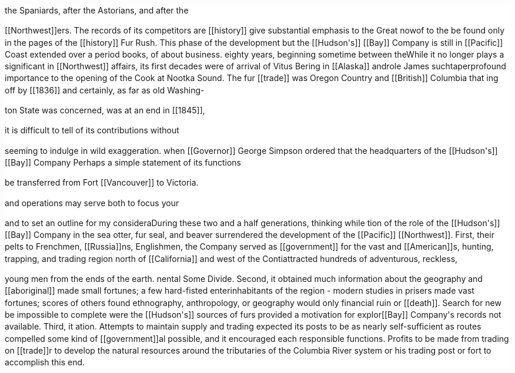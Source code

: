 the Spaniards, after the Astorians, and after the

[[Northwest]]ers.
The records of its competitors are
[[history]] give substantial emphasis to the
Great
nowof
to the
be found only in the pages of the [[history]]
Fur Rush. This phase of the development
but the [[Hudson's]] [[Bay]] Company is still in
[[Pacific]] Coast extended over a period books,
of about
business.
eighty years, beginning sometime between
theWhile it no longer plays a significant
in [[Northwest]] affairs, its first decades were of
arrival of Vitus Bering in [[Alaska]] androle
James
suchtaperprofound importance to the opening of the
Cook at Nootka Sound. The fur [[trade]] was
Oregon Country and [[British]] Columbia that
ing off by [[1836]] and certainly, as far as old
Washing-

ton State was concerned, was at an end in [[1845]],

it is difficult to tell of its contributions without

seeming to indulge in wild exaggeration.
when [[Governor]] George Simpson ordered that
the headquarters of the [[Hudson's]] [[Bay]] Company Perhaps a simple statement of its functions

be transferred from Fort [[Vancouver]] to Victoria.

and operations may serve both to focus your

and to set an outline for my consideraDuring these two and a half generations, thinking
while
tion of the role of the [[Hudson's]] [[Bay]] Company in
the sea otter, fur seal, and beaver surrendered
the development of the [[Pacific]] [[Northwest]]. First,
their pelts to Frenchmen, [[Russia]]ns, Englishmen,
the
Company served as [[government]] for the vast
and [[American]]s, hunting, trapping, and trading
region north of [[California]] and west of the Contiattracted hundreds of adventurous, reckless,

young men from the ends of the earth. nental
Some Divide. Second, it obtained much information
about the geography and [[aboriginal]]
made small fortunes; a few hard-fisted enterinhabitants
of the region - modern studies in
prisers made vast fortunes; scores of others found
ethnography,
anthropology, or geography would
only financial ruin or [[death]]. Search for new
be impossible to complete were the [[Hudson's]]
sources of furs provided a motivation for explor[[Bay]] Company's records not available. Third, it
ation. Attempts to maintain supply and trading
expected its posts to be as nearly self-sufficient as
routes compelled some kind of [[government]]al
possible, and it encouraged each responsible
functions. Profits to be made from trading on
[[trade]]r to develop the natural resources around
the tributaries of the Columbia River system or
his trading post or fort to accomplish this end.